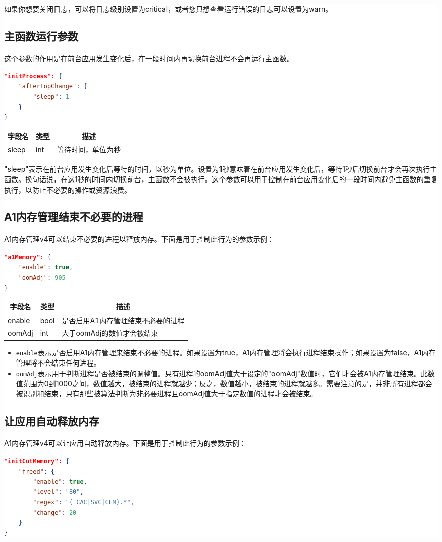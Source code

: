 如果你想要关闭日志，可以将日志级别设置为critical，或者您只想查看运行错误的日志可以设置为warn。

## 主函数运行参数

这个参数的作用是在前台应用发生变化后，在一段时间内再切换前台进程不会再运行主函数。

```json
"initProcess": {
    "afterTopChange": {
        "sleep": 1
    }
}
```

| 字段名   | 类型 | 描述                                           |
| -------- | -------- | ---------------------------------------------- |
| sleep     | int   | 等待时间，单位为秒                                 |

"sleep"表示在前台应用发生变化后等待的时间，以秒为单位。设置为1秒意味着在前台应用发生变化后，等待1秒后切换前台才会再次执行主函数。换句话说，在这1秒的时间内切换前台，主函数不会被执行。这个参数可以用于控制在前台应用变化后的一段时间内避免主函数的重复执行，以防止不必要的操作或资源浪费。

## A1内存管理结束不必要的进程

A1内存管理v4可以结束不必要的进程以释放内存。下面是用于控制此行为的参数示例：

```json
"a1Memory": {
    "enable": true,
    "oomAdj": 905
}
```

| 字段名   | 类型 | 描述                                           |
| -------- | -------- | ---------------------------------------------- |
| enable     | bool   | 是否启用A1内存管理结束不必要的进程                                 |
| oomAdj   | int   | 大于oomAdj的数值才会被结束                          |

- `enable`表示是否启用A1内存管理来结束不必要的进程。如果设置为true，A1内存管理将会执行进程结束操作；如果设置为false，A1内存管理将不会结束任何进程。
- `oomAdj`表示用于判断进程是否被结束的调整值。只有进程的oomAdj值大于设定的"oomAdj"数值时，它们才会被A1内存管理结束。此数值范围为0到1000之间，数值越大，被结束的进程就越少；反之，数值越小，被结束的进程就越多。需要注意的是，并非所有进程都会被识别和结束，只有那些被算法判断为非必要进程且oomAdj值大于指定数值的进程才会被结束。

## 让应用自动释放内存

A1内存管理v4可以让应用自动释放内存。下面是用于控制此行为的参数示例：

```json
"initCutMemory": {
    "freed": {
        "enable": true,
        "level": "80",
        "regex": "( CAC|SVC|CEM).*",
        "change": 20
    }
}
```
